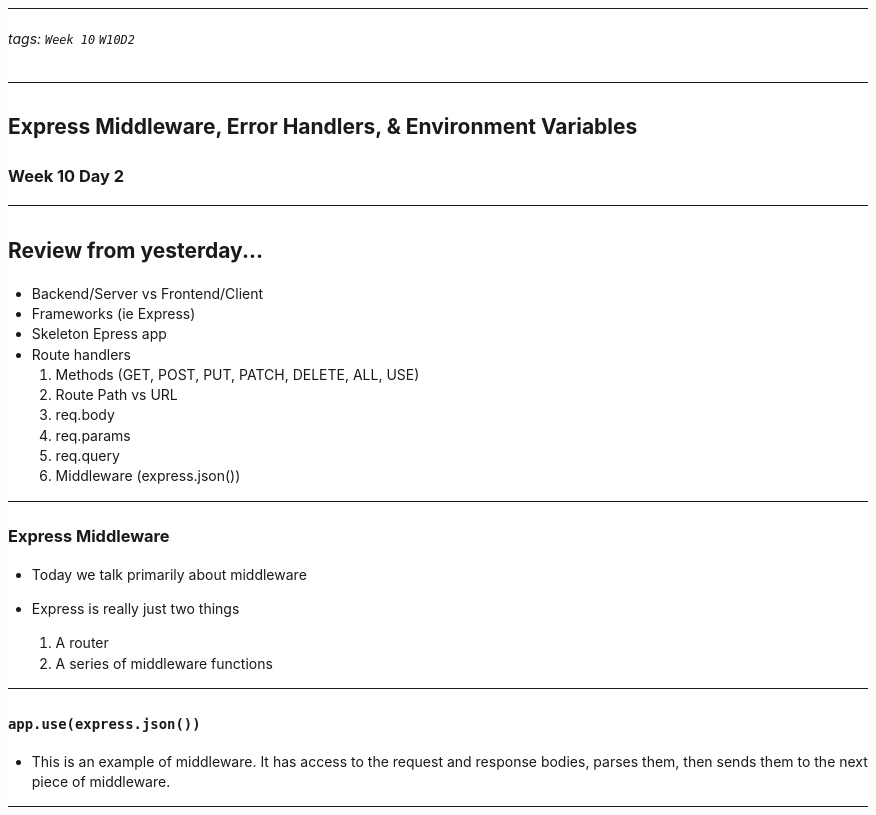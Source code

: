 <style>
    .present {
        text-align: left;
    }
</style>

---

###### tags: `Week 10` `W10D2`

---

## Express Middleware, Error Handlers, & Environment Variables

### Week 10 Day 2




---


## Review from yesterday...

- Backend/Server vs Frontend/Client
- Frameworks (ie Express)
- Skeleton Epress app
- Route handlers
     1. Methods (GET, POST, PUT, PATCH, DELETE, ALL, USE)
     2. Route Path vs URL
     3. req.body
     4. req.params
     5. req.query
     6. Middleware (express.json())




---

### Express Middleware

- Today we talk primarily about middleware

- Express is really just two things

  1. A router
  2. A series of middleware functions

---

### `app.use(express.json())`

- This is an example of middleware. It has access to the request and response bodies, parses them, then sends them to the next piece of middleware.

---
